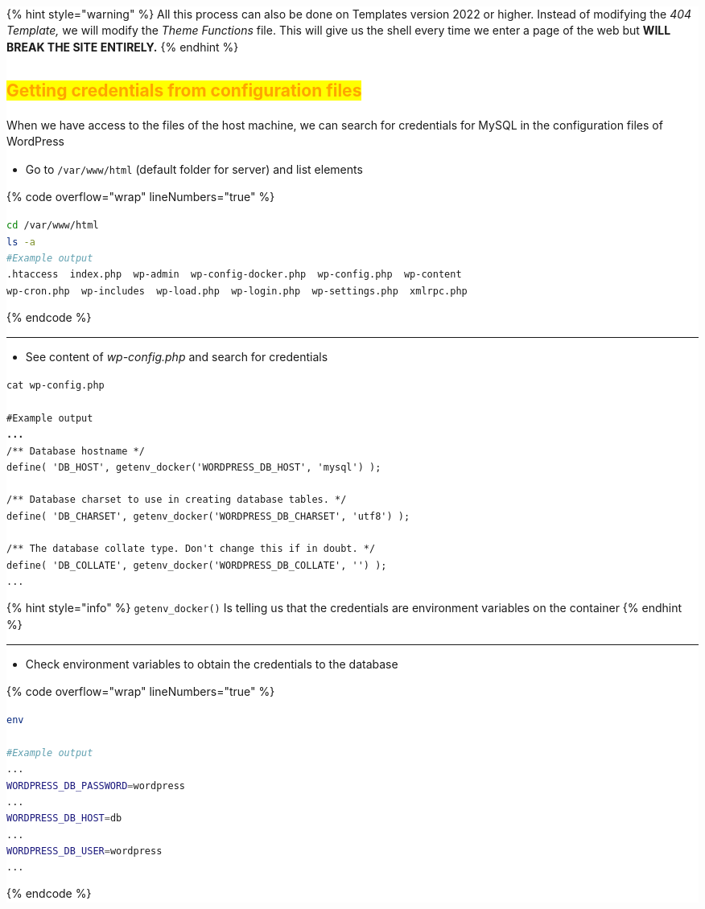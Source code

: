 {% hint style="warning" %}
All this process can also be done on Templates version 2022 or higher. Instead of modifying the _404 Template,_ we will modify the _Theme Functions_ file. This will give us the shell every time we enter a page of the web but **WILL BREAK THE SITE ENTIRELY.**
{% endhint %}

## <mark style="color:orange;">Getting credentials from configuration files</mark>

When we have access to the files of the host machine, we can search for credentials for MySQL in the configuration files of WordPress

* Go to `/var/www/html` (default folder for server) and list elements

{% code overflow="wrap" lineNumbers="true" %}
```bash
cd /var/www/html
ls -a
#Example output
.htaccess  index.php  wp-admin  wp-config-docker.php  wp-config.php  wp-content
wp-cron.php  wp-includes  wp-load.php  wp-login.php  wp-settings.php  xmlrpc.php
```
{% endcode %}

***

* See content of _wp-config.php_ and search for credentials

<pre class="language-php" data-overflow="wrap" data-line-numbers><code class="lang-php">cat wp-config.php

#Example output
<strong>...
</strong>/** Database hostname */
define( 'DB_HOST', getenv_docker('WORDPRESS_DB_HOST', 'mysql') );

/** Database charset to use in creating database tables. */
define( 'DB_CHARSET', getenv_docker('WORDPRESS_DB_CHARSET', 'utf8') );

/** The database collate type. Don't change this if in doubt. */
define( 'DB_COLLATE', getenv_docker('WORDPRESS_DB_COLLATE', '') );
...
</code></pre>

{% hint style="info" %}
`getenv_docker()` Is telling us that the credentials are environment variables on the container
{% endhint %}

***

* Check environment variables to obtain the credentials to the database

{% code overflow="wrap" lineNumbers="true" %}
```bash
env

#Example output
...
WORDPRESS_DB_PASSWORD=wordpress
...
WORDPRESS_DB_HOST=db
...
WORDPRESS_DB_USER=wordpress
...
```
{% endcode %}
